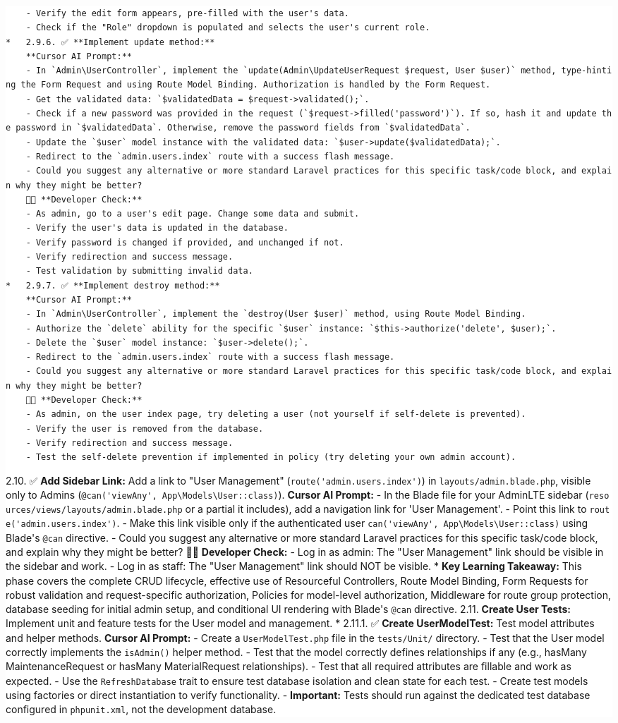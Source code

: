         - Verify the edit form appears, pre-filled with the user's data.
        - Check if the "Role" dropdown is populated and selects the user's current role.
    *   2.9.6. ✅ **Implement update method:**
        **Cursor AI Prompt:**
        - In `Admin\UserController`, implement the `update(Admin\UpdateUserRequest $request, User $user)` method, type-hinting the Form Request and using Route Model Binding. Authorization is handled by the Form Request.
        - Get the validated data: `$validatedData = $request->validated();`.
        - Check if a new password was provided in the request (`$request->filled('password')`). If so, hash it and update the password in `$validatedData`. Otherwise, remove the password fields from `$validatedData`.
        - Update the `$user` model instance with the validated data: `$user->update($validatedData);`.
        - Redirect to the `admin.users.index` route with a success flash message.
        - Could you suggest any alternative or more standard Laravel practices for this specific task/code block, and explain why they might be better?
        🧑‍💻 **Developer Check:**
        - As admin, go to a user's edit page. Change some data and submit.
        - Verify the user's data is updated in the database.
        - Verify password is changed if provided, and unchanged if not.
        - Verify redirection and success message.
        - Test validation by submitting invalid data.
    *   2.9.7. ✅ **Implement destroy method:**
        **Cursor AI Prompt:**
        - In `Admin\UserController`, implement the `destroy(User $user)` method, using Route Model Binding.
        - Authorize the `delete` ability for the specific `$user` instance: `$this->authorize('delete', $user);`.
        - Delete the `$user` model instance: `$user->delete();`.
        - Redirect to the `admin.users.index` route with a success flash message.
        - Could you suggest any alternative or more standard Laravel practices for this specific task/code block, and explain why they might be better?
        🧑‍💻 **Developer Check:**
        - As admin, on the user index page, try deleting a user (not yourself if self-delete is prevented).
        - Verify the user is removed from the database.
        - Verify redirection and success message.
        - Test the self-delete prevention if implemented in policy (try deleting your own admin account).
2.10. ✅ **Add Sidebar Link:** Add a link to "User Management" (`route('admin.users.index')`) in `layouts/admin.blade.php`, visible only to Admins (`@can('viewAny', App\Models\User::class)`).
    **Cursor AI Prompt:**
    - In the Blade file for your AdminLTE sidebar (`resources/views/layouts/admin.blade.php` or a partial it includes), add a navigation link for 'User Management'.
    - Point this link to `route('admin.users.index')`.
    - Make this link visible only if the authenticated user `can('viewAny', App\Models\User::class)` using Blade's `@can` directive.
    - Could you suggest any alternative or more standard Laravel practices for this specific task/code block, and explain why they might be better?
    🧑‍💻 **Developer Check:**
    - Log in as admin: The "User Management" link should be visible in the sidebar and work.
    - Log in as staff: The "User Management" link should NOT be visible.
    *   **Key Learning Takeaway:** This phase covers the complete CRUD lifecycle, effective use of Resourceful Controllers, Route Model Binding, Form Requests for robust validation and request-specific authorization, Policies for model-level authorization, Middleware for route group protection, database seeding for initial admin setup, and conditional UI rendering with Blade's `@can` directive.
2.11. **Create User Tests:** Implement unit and feature tests for the User model and management.
    *   2.11.1. ✅ **Create UserModelTest:** Test model attributes and helper methods.
        **Cursor AI Prompt:**
        - Create a `UserModelTest.php` file in the `tests/Unit/` directory.
        - Test that the User model correctly implements the `isAdmin()` helper method.
        - Test that the model correctly defines relationships if any (e.g., hasMany MaintenanceRequest or hasMany MaterialRequest relationships).
        - Test that all required attributes are fillable and work as expected.
        - Use the `RefreshDatabase` trait to ensure test database isolation and clean state for each test.
        - Create test models using factories or direct instantiation to verify functionality.
        - **Important:** Tests should run against the dedicated test database configured in `phpunit.xml`, not the development database.